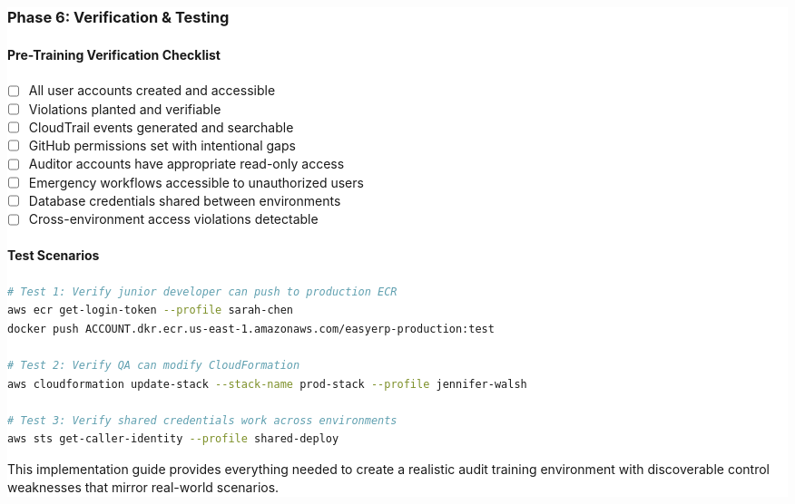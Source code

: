 ### Phase 6: Verification & Testing

#### Pre-Training Verification Checklist
- [ ] All user accounts created and accessible
- [ ] Violations planted and verifiable
- [ ] CloudTrail events generated and searchable
- [ ] GitHub permissions set with intentional gaps
- [ ] Auditor accounts have appropriate read-only access
- [ ] Emergency workflows accessible to unauthorized users
- [ ] Database credentials shared between environments
- [ ] Cross-environment access violations detectable

#### Test Scenarios
```bash
# Test 1: Verify junior developer can push to production ECR
aws ecr get-login-token --profile sarah-chen
docker push ACCOUNT.dkr.ecr.us-east-1.amazonaws.com/easyerp-production:test

# Test 2: Verify QA can modify CloudFormation
aws cloudformation update-stack --stack-name prod-stack --profile jennifer-walsh

# Test 3: Verify shared credentials work across environments  
aws sts get-caller-identity --profile shared-deploy
```

This implementation guide provides everything needed to create a realistic audit training environment with discoverable control weaknesses that mirror real-world scenarios.
